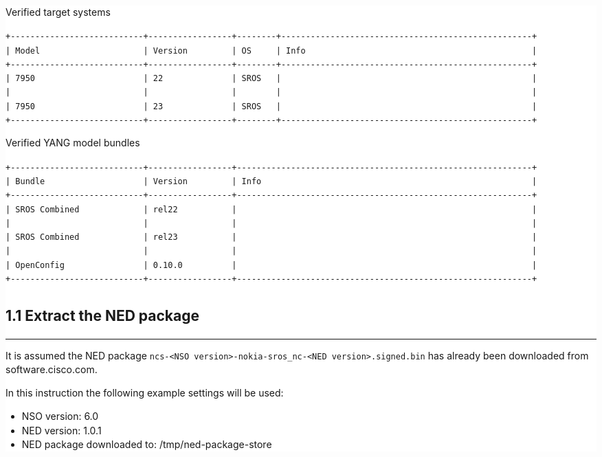   ```
  ```

  Verified target systems
  ```
  +---------------------------+-----------------+--------+---------------------------------------------------+
  | Model                     | Version         | OS     | Info                                              |
  +---------------------------+-----------------+--------+---------------------------------------------------+
  | 7950                      | 22              | SROS   |                                                   |
  |                           |                 |        |                                                   |
  | 7950                      | 23              | SROS   |                                                   |
  +---------------------------+-----------------+--------+---------------------------------------------------+
  ```

  Verified YANG model bundles
  ```
  +---------------------------+-----------------+------------------------------------------------------------+
  | Bundle                    | Version         | Info                                                       |
  +---------------------------+-----------------+------------------------------------------------------------+
  | SROS Combined             | rel22           |                                                            |
  |                           |                 |                                                            |
  | SROS Combined             | rel23           |                                                            |
  |                           |                 |                                                            |
  | OpenConfig                | 0.10.0          |                                                            |
  +---------------------------+-----------------+------------------------------------------------------------+
  ```


## 1.1 Extract the NED package
------------------------------

  It is assumed the NED package `ncs-<NSO version>-nokia-sros_nc-<NED version>.signed.bin` has already
  been downloaded from software.cisco.com.

  In this instruction the following example settings will be used:

  - NSO version: 6.0
  - NED version: 1.0.1
  - NED package downloaded to: /tmp/ned-package-store

